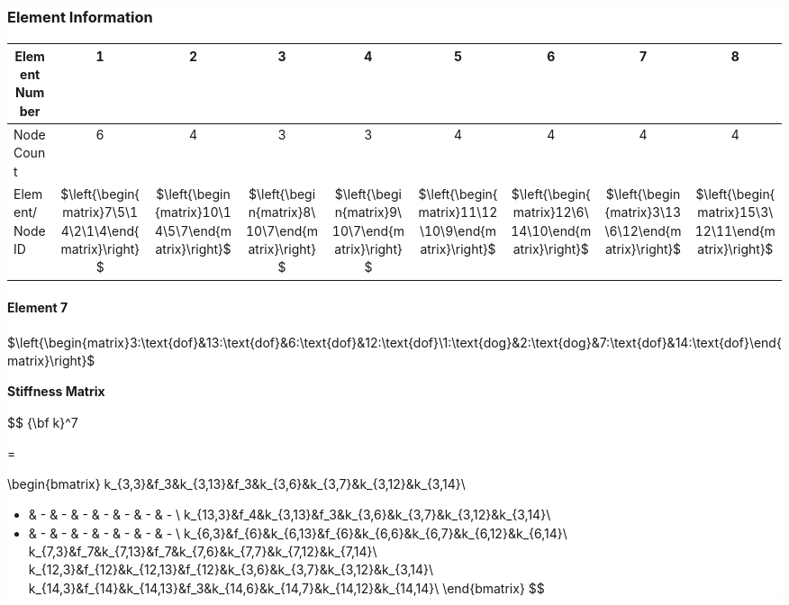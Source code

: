### Element Information

| Element Number  |                           1                           |                          2                         |                        3                        |                        4                        |                          5                          |                          6                          |                          7                         |                          8                          |
| --------------- | :---------------------------------------------------: | :------------------------------------------------: | :---------------------------------------------: | :---------------------------------------------: | :-------------------------------------------------: | :-------------------------------------------------: | :------------------------------------------------: | :-------------------------------------------------: |
| Node Count      |                           6                           |                          4                         |                        3                        |                        3                        |                          4                          |                          4                          |                          4                         |                          4                          |
| Element/Node ID | $\left{\begin{matrix}7\5\14\2\1\4\end{matrix}\right}$ | $\left{\begin{matrix}10\14\5\7\end{matrix}\right}$ | $\left{\begin{matrix}8\10\7\end{matrix}\right}$ | $\left{\begin{matrix}9\10\7\end{matrix}\right}$ | $\left{\begin{matrix}11\12\10\9\end{matrix}\right}$ | $\left{\begin{matrix}12\6\14\10\end{matrix}\right}$ | $\left{\begin{matrix}3\13\6\12\end{matrix}\right}$ | $\left{\begin{matrix}15\3\12\11\end{matrix}\right}$ |

#### Element 7

$\left{\begin{matrix}3:\text{dof}&13:\text{dof}&6:\text{dof}&12:\text{dof}\1:\text{dog}&2:\text{dog}&7:\text{dof}&14:\text{dof}\end{matrix}\right}$

**Stiffness Matrix**

$$
{\bf k}^7

= 

\begin{bmatrix}
k_{3,3}&f_3&k_{3,13}&f_3&k_{3,6}&k_{3,7}&k_{3,12}&k_{3,14}\\
- & - & - & - & - & - & - & - \\
k_{13,3}&f_4&k_{3,13}&f_3&k_{3,6}&k_{3,7}&k_{3,12}&k_{3,14}\\
- & - & - & - & - & - & - & - \\
k_{6,3}&f_{6}&k_{6,13}&f_{6}&k_{6,6}&k_{6,7}&k_{6,12}&k_{6,14}\\
k_{7,3}&f_7&k_{7,13}&f_7&k_{7,6}&k_{7,7}&k_{7,12}&k_{7,14}\\
k_{12,3}&f_{12}&k_{12,13}&f_{12}&k_{3,6}&k_{3,7}&k_{3,12}&k_{3,14}\\
k_{14,3}&f_{14}&k_{14,13}&f_3&k_{14,6}&k_{14,7}&k_{14,12}&k_{14,14}\\
\end{bmatrix}
$$
